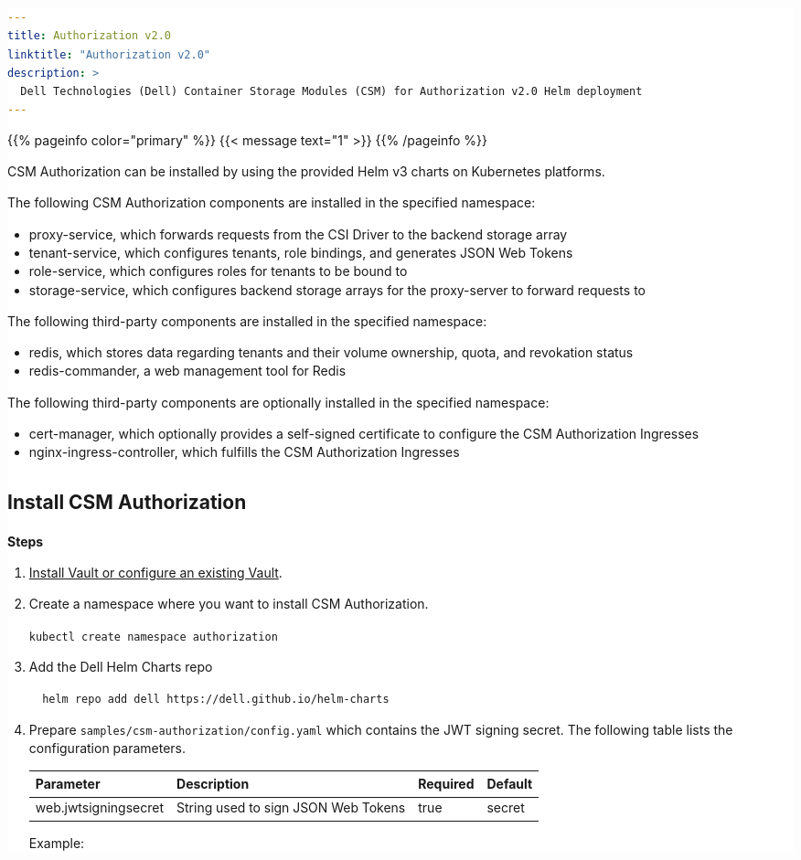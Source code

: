 ```yaml
---
title: Authorization v2.0
linktitle: "Authorization v2.0"
description: >
  Dell Technologies (Dell) Container Storage Modules (CSM) for Authorization v2.0 Helm deployment
---
```


{{% pageinfo color="primary" %}}
{{< message text="1" >}}
{{% /pageinfo %}}

CSM Authorization can be installed by using the provided Helm v3 charts on Kubernetes platforms.

The following CSM Authorization components are installed in the specified namespace:
- proxy-service, which forwards requests from the CSI Driver to the backend storage array
- tenant-service, which configures tenants, role bindings, and generates JSON Web Tokens
- role-service, which configures roles for tenants to be bound to
- storage-service, which configures backend storage arrays for the proxy-server to forward requests to

The following third-party components are installed in the specified namespace:
- redis, which stores data regarding tenants and their volume ownership, quota, and revokation status
- redis-commander, a web management tool for Redis

The following third-party components are optionally installed in the specified namespace:
- cert-manager, which optionally provides a self-signed certificate to configure the CSM Authorization Ingresses
- nginx-ingress-controller, which fulfills the CSM Authorization Ingresses

## Install CSM Authorization

**Steps**
1. [Install Vault or configure an existing Vault](../../../../csmoperator/modules/authorization-v2#vault-server-installation).
2. Create a namespace where you want to install CSM Authorization.
   ```bash
   kubectl create namespace authorization
   ```

3. Add the Dell Helm Charts repo
   ```bash
     helm repo add dell https://dell.github.io/helm-charts
   ```

4. Prepare `samples/csm-authorization/config.yaml` which contains the JWT signing secret. The following table lists the configuration parameters.

    | Parameter            | Description                         | Required | Default |
    | -------------------- | ----------------------------------- | -------- | ------- |
    | web.jwtsigningsecret | String used to sign JSON Web Tokens | true     | secret  | . |

    Example:
